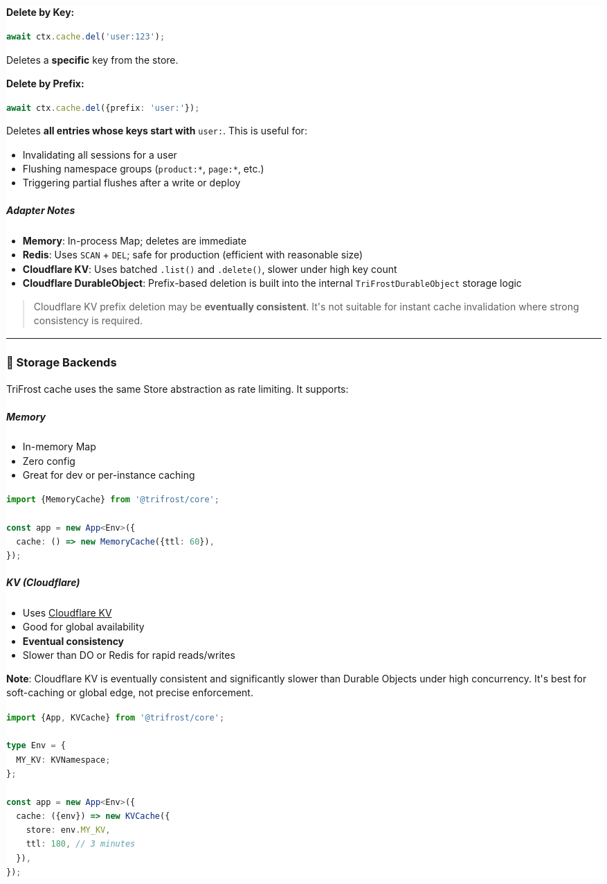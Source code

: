 **Delete by Key:**
```typescript
await ctx.cache.del('user:123');
```

Deletes a **specific** key from the store.

**Delete by Prefix:**
```typescript
await ctx.cache.del({prefix: 'user:'});
```

Deletes **all entries whose keys start with** `user:`. This is useful for:
- Invalidating all sessions for a user
- Flushing namespace groups (`product:*`, `page:*`, etc.)
- Triggering partial flushes after a write or deploy

##### Adapter Notes
- **Memory**: In-process Map; deletes are immediate
- **Redis**: Uses `SCAN` + `DEL`; safe for production (efficient with reasonable size)
- **Cloudflare KV**: Uses batched `.list()` and `.delete()`, slower under high key count
- **Cloudflare DurableObject**: Prefix-based deletion is built into the internal `TriFrostDurableObject` storage logic

> Cloudflare KV prefix deletion may be **eventually consistent**. It's not suitable for instant cache invalidation where strong consistency is required.

---

### 💾 Storage Backends
TriFrost cache uses the same Store abstraction as rate limiting. It supports:

##### Memory
- In-memory Map
- Zero config
- Great for dev or per-instance caching
```typescript
import {MemoryCache} from '@trifrost/core';

const app = new App<Env>({
  cache: () => new MemoryCache({ttl: 60}),
});
```

##### KV (Cloudflare)
- Uses [Cloudflare KV](https://www.cloudflare.com/developer-platform/products/workers-kv/)
- Good for global availability
- **Eventual consistency**
- Slower than DO or Redis for rapid reads/writes

**Note**: Cloudflare KV is eventually consistent and significantly slower than Durable Objects under high concurrency. It's best for soft-caching or global edge, not precise enforcement.

```typescript
import {App, KVCache} from '@trifrost/core';

type Env = {
  MY_KV: KVNamespace;
};

const app = new App<Env>({
  cache: ({env}) => new KVCache({
    store: env.MY_KV,
    ttl: 180, // 3 minutes
  }),
});
```
